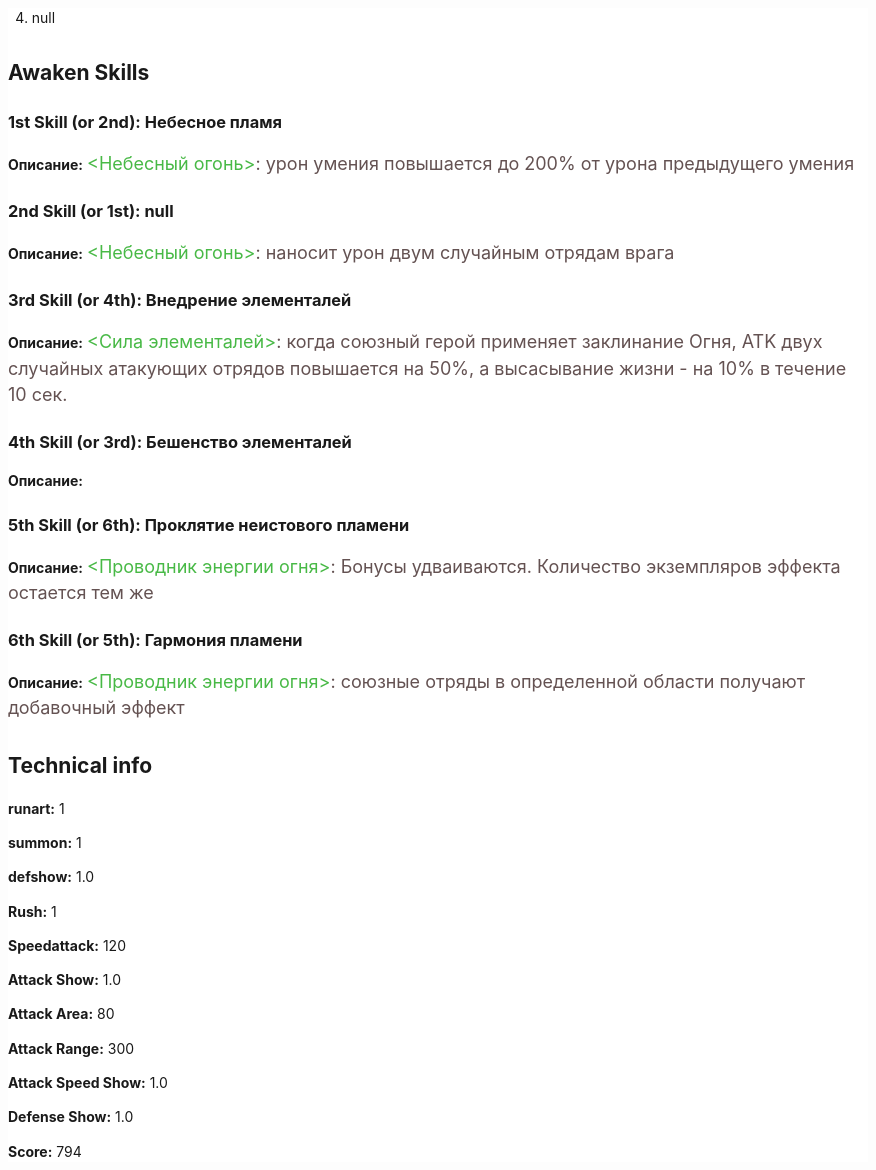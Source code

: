  4. null

## Awaken Skills

### 1st Skill (or 2nd): Небесное пламя
 **Описание:** <span style="color: #48b946;font-size:18px">&lt;Небесный огонь&gt;</span><span style="color: #645252;font-size:18px">: урон умения повышается до 200% от урона предыдущего умения</span>

### 2nd Skill (or 1st): null
 **Описание:** <span style="color: #48b946;font-size:18px">&lt;Небесный огонь&gt;</span><span style="color: #645252;font-size:18px">: наносит урон двум случайным отрядам врага</span>

### 3rd Skill (or 4th): Внедрение элементалей
 **Описание:** <span style="color: #48b946;font-size:18px">&lt;Сила элементалей&gt;</span><span style="color: #645252;font-size:18px">: когда союзный герой применяет заклинание Огня, ATK двух случайных атакующих отрядов повышается на 50%, а высасывание жизни - на 10% в течение 10 сек.</span>

### 4th Skill (or 3rd): Бешенство элементалей
 **Описание:** 

### 5th Skill (or 6th): Проклятие неистового пламени
 **Описание:** <span style="color: #48b946;font-size:18px">&lt;Проводник энергии огня&gt;</span><span style="color: #645252;font-size:18px">: Бонусы удваиваются. Количество экземпляров эффекта остается тем же</span>

### 6th Skill (or 5th): Гармония пламени
 **Описание:** <span style="color: #48b946;font-size:18px">&lt;Проводник энергии огня&gt;</span><span style="color: #645252;font-size:18px">: союзные отряды в определенной области получают добавочный эффект</span>

## Technical info
 **runart:** 1

 **summon:** 1

 **defshow:** 1.0

 **Rush:** 1

 **Speedattack:** 120

 **Attack Show:** 1.0

 **Attack Area:** 80

 **Attack Range:** 300

 **Attack Speed Show:** 1.0

 **Defense Show:** 1.0

 **Score:** 794
